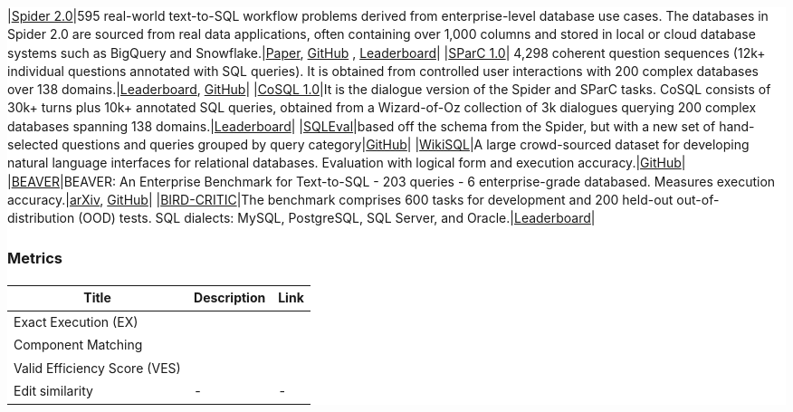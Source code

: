 |[Spider 2.0](https://spider2-sql.github.io/)|595 real-world text-to-SQL workflow problems derived from enterprise-level database use cases. The databases in Spider 2.0 are sourced from real data applications, often containing over 1,000 columns and stored in local or cloud database systems such as BigQuery and Snowflake.|[Paper](https://openreview.net/pdf?id=XmProj9cPs), [GitHub](https://github.com/xlang-ai/Spider2) , [Leaderboard](https://spider2-sql.github.io/)|
|[SParC 1.0](https://arxiv.org/pdf/1906.02285)| 4,298 coherent question sequences (12k+ individual questions annotated with SQL queries). It is obtained from controlled user interactions with 200 complex databases over 138 domains.|[Leaderboard](https://yale-lily.github.io/sparc), [GitHub](https://github.com/taoyds/sparc)|
|[CoSQL 1.0](https://arxiv.org/pdf/1909.05378)|It is the dialogue version of the Spider and SParC tasks. CoSQL consists of 30k+ turns plus 10k+ annotated SQL queries, obtained from a Wizard-of-Oz collection of 3k dialogues querying 200 complex databases spanning 138 domains.|[Leaderboard](https://yale-lily.github.io/cosql)|
|[SQLEval](https://defog.ai/blog/open-sourcing-sqleval/)|based off the schema from the Spider, but with a new set of hand-selected questions and queries grouped by query category|[GitHub](https://github.com/defog-ai/sql-eval)|
|[WikiSQL](http://arxiv.org/abs/1709.00103)|A large crowd-sourced dataset for developing natural language interfaces for relational databases. Evaluation with logical form and execution accuracy.|[GitHub](https://github.com/salesforce/WikiSQL)|
|[BEAVER](https://peterbaile.github.io/beaver/)|BEAVER: An Enterprise Benchmark for Text-to-SQL - 203 queries - 6 enterprise-grade databased. Measures execution accuracy.|[arXiv](https://arxiv.org/pdf/2409.02038), [GitHub](https://github.com/peterbaile/beaver)|
|[BIRD-CRITIC](https://bird-critic.github.io/)|The benchmark comprises 600 tasks for development and 200 held-out out-of-distribution (OOD) tests. SQL dialects: MySQL, PostgreSQL, SQL Server, and Oracle.|[Leaderboard](https://bird-critic.github.io/)|

### Metrics 

|Title|Description|Link|
|---------|--------------------|---|
|Exact Execution (EX)|||
|Component Matching|||
|Valid Efficiency Score (VES)|||
|Edit similarity|-|-|